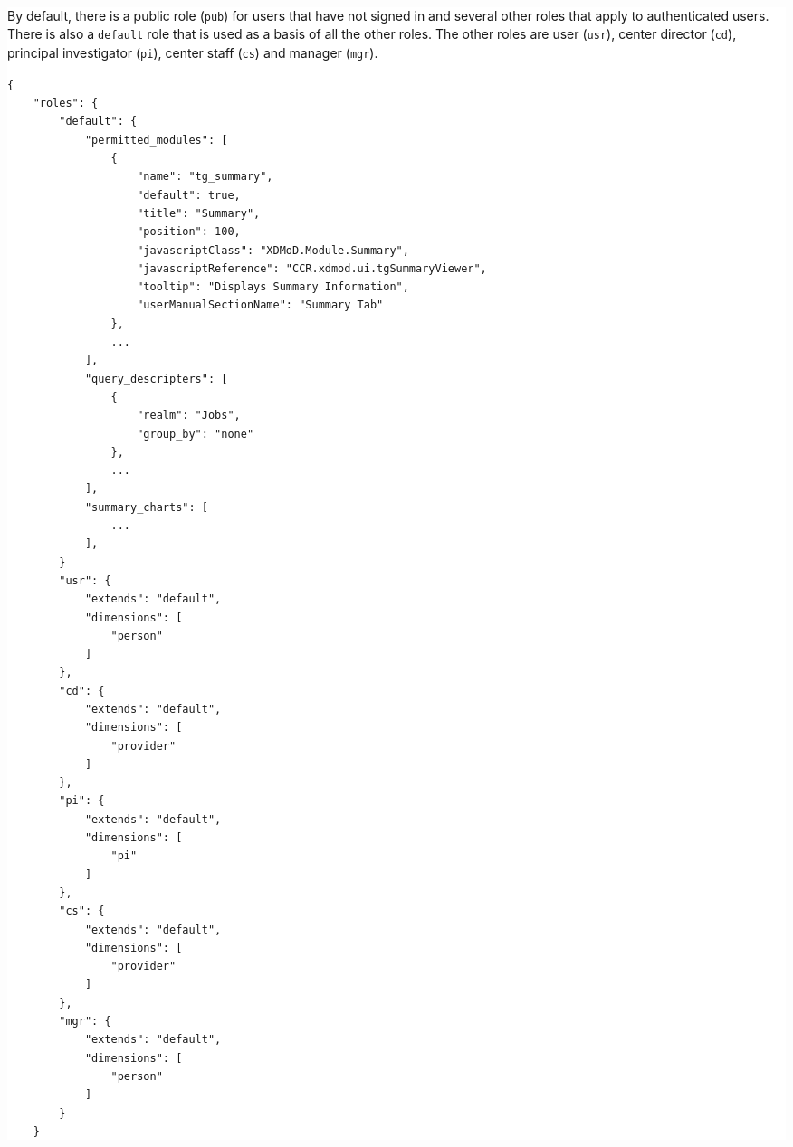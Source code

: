 By default, there is a public role (`pub`) for users that have not
signed in and several other roles that apply to authenticated users.
There is also a `default` role that is used as a basis of all the other
roles.  The other roles are user (`usr`), center director (`cd`),
principal investigator (`pi`), center staff (`cs`) and manager (`mgr`).

    {
        "roles": {
            "default": {
                "permitted_modules": [
                    {
                        "name": "tg_summary",
                        "default": true,
                        "title": "Summary",
                        "position": 100,
                        "javascriptClass": "XDMoD.Module.Summary",
                        "javascriptReference": "CCR.xdmod.ui.tgSummaryViewer",
                        "tooltip": "Displays Summary Information",
                        "userManualSectionName": "Summary Tab"
                    },
                    ...
                ],
                "query_descripters": [
                    {
                        "realm": "Jobs",
                        "group_by": "none"
                    },
                    ...
                ],
                "summary_charts": [
                    ...
                ],
            }
            "usr": {
                "extends": "default",
                "dimensions": [
                    "person"
                ]
            },
            "cd": {
                "extends": "default",
                "dimensions": [
                    "provider"
                ]
            },
            "pi": {
                "extends": "default",
                "dimensions": [
                    "pi"
                ]
            },
            "cs": {
                "extends": "default",
                "dimensions": [
                    "provider"
                ]
            },
            "mgr": {
                "extends": "default",
                "dimensions": [
                    "person"
                ]
            }
        }